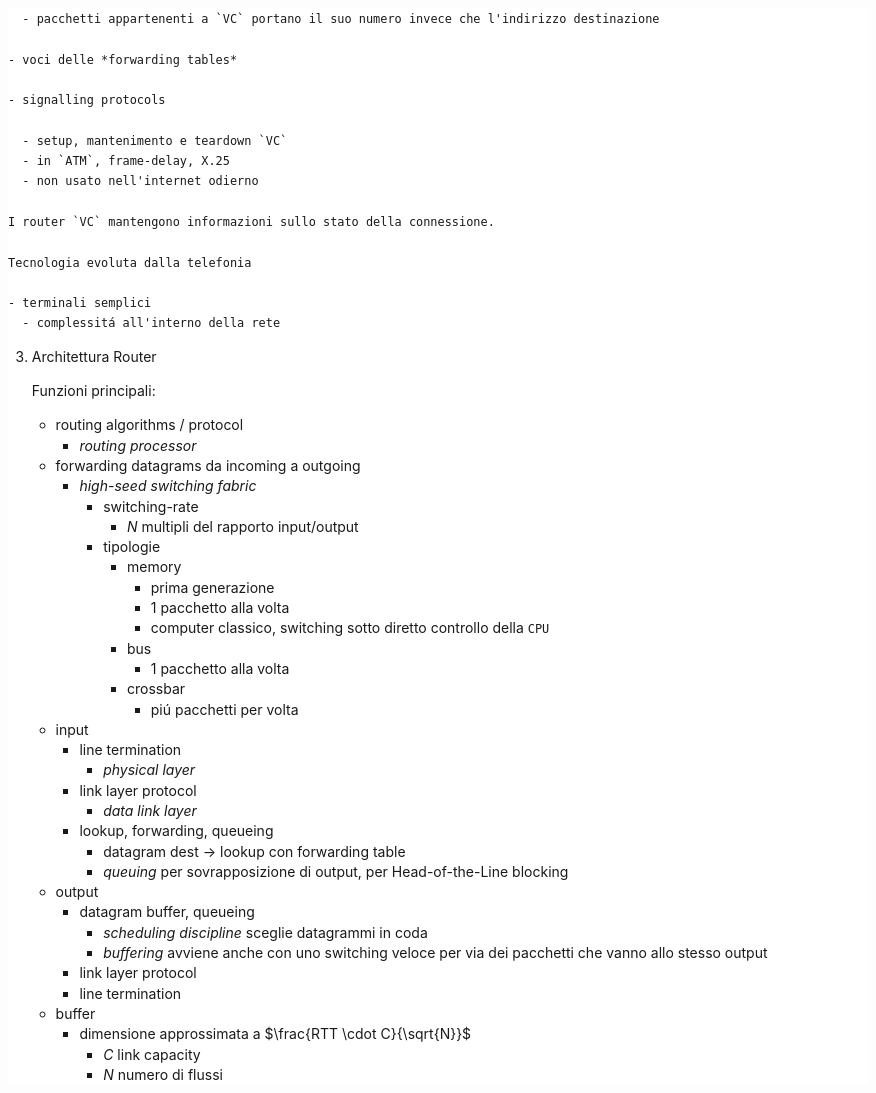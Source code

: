       - pacchetti appartenenti a `VC` portano il suo numero invece che l'indirizzo destinazione

    - voci delle *forwarding tables*

    - signalling protocols

      - setup, mantenimento e teardown `VC`
      - in `ATM`, frame-delay, X.25
      - non usato nell'internet odierno

    I router `VC` mantengono informazioni sullo stato della connessione.

    Tecnologia evoluta dalla telefonia

    - terminali semplici
      - complessitá all'interno della rete

3.  Architettura Router

    Funzioni principali:

    - routing algorithms / protocol
      - *routing processor*
    - forwarding datagrams da incoming a outgoing
      - *high-seed switching fabric*
        - switching-rate
          - $`N`$ multipli del rapporto input/output
        - tipologie
          - memory
            - prima generazione
            - 1 pacchetto alla volta
            - computer classico, switching sotto diretto controllo della `CPU`
          - bus
            - 1 pacchetto alla volta
          - crossbar
            - piú pacchetti per volta
    - input
      - line termination
        - *physical layer*
      - link layer protocol
        - *data link layer*
      - lookup, forwarding, queueing
        - datagram dest → lookup con forwarding table
        - *queuing* per sovrapposizione di output, per Head-of-the-Line blocking
    - output
      - datagram buffer, queueing
        - *scheduling discipline* sceglie datagrammi in coda
        - *buffering* avviene anche con uno switching veloce per via dei pacchetti che vanno allo stesso output
      - link layer protocol
      - line termination
    - buffer
      - dimensione approssimata a $`\frac{RTT \cdot C}{\sqrt{N}}`$
        - $`C`$ link capacity
        - $`N`$ numero di flussi

